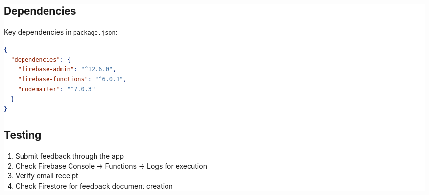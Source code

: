 ## Dependencies

Key dependencies in `package.json`:
```json
{
  "dependencies": {
    "firebase-admin": "^12.6.0",
    "firebase-functions": "^6.0.1",
    "nodemailer": "^7.0.3"
  }
}
```

## Testing

1. Submit feedback through the app
2. Check Firebase Console → Functions → Logs for execution
3. Verify email receipt
4. Check Firestore for feedback document creation
